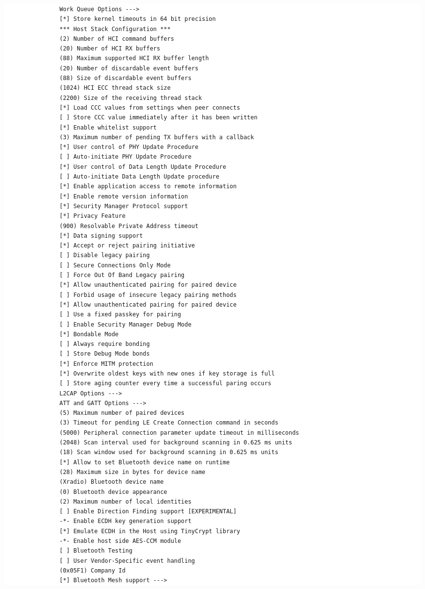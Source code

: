 ```
                Work Queue Options ‑‑‑>
                [*] Store kernel timeouts in 64 bit precision
                *** Host Stack Configuration ***
                (2) Number of HCI command buffers
                (20) Number of HCI RX buffers
                (88) Maximum supported HCI RX buffer length
                (20) Number of discardable event buffers
                (88) Size of discardable event buffers
                (1024) HCI ECC thread stack size
                (2200) Size of the receiving thread stack
                [*] Load CCC values from settings when peer connects
                [ ] Store CCC value immediately after it has been written
                [*] Enable whitelist support
                (3) Maximum number of pending TX buffers with a callback
                [*] User control of PHY Update Procedure
                [ ] Auto‑initiate PHY Update Procedure
                [*] User control of Data Length Update Procedure
                [ ] Auto‑initiate Data Length Update procedure
                [*] Enable application access to remote information
                [*] Enable remote version information
                [*] Security Manager Protocol support
                [*] Privacy Feature
                (900) Resolvable Private Address timeout
                [*] Data signing support
                [*] Accept or reject pairing initiative
                [ ] Disable legacy pairing
                [ ] Secure Connections Only Mode
                [ ] Force Out Of Band Legacy pairing
                [*] Allow unauthenticated pairing for paired device
                [ ] Forbid usage of insecure legacy pairing methods
                [*] Allow unauthenticated pairing for paired device
                [ ] Use a fixed passkey for pairing
                [ ] Enable Security Manager Debug Mode
                [*] Bondable Mode
                [ ] Always require bonding
                [ ] Store Debug Mode bonds
                [*] Enforce MITM protection
                [*] Overwrite oldest keys with new ones if key storage is full
                [ ] Store aging counter every time a successful paring occurs
                L2CAP Options ‑‑‑>
                ATT and GATT Options ‑‑‑>
                (5) Maximum number of paired devices
                (3) Timeout for pending LE Create Connection command in seconds
                (5000) Peripheral connection parameter update timeout in milliseconds
                (2048) Scan interval used for background scanning in 0.625 ms units
                (18) Scan window used for background scanning in 0.625 ms units
                [*] Allow to set Bluetooth device name on runtime
                (28) Maximum size in bytes for device name
                (Xradio) Bluetooth device name
                (0) Bluetooth device appearance
                (2) Maximum number of local identities
                [ ] Enable Direction Finding support [EXPERIMENTAL]
                ‑*‑ Enable ECDH key generation support
                [*] Emulate ECDH in the Host using TinyCrypt library
                ‑*‑ Enable host side AES‑CCM module
                [ ] Bluetooth Testing
                [ ] User Vendor‑Specific event handling
                (0x05F1) Company Id
                [*] Bluetooth Mesh support ‑‑‑>
```
